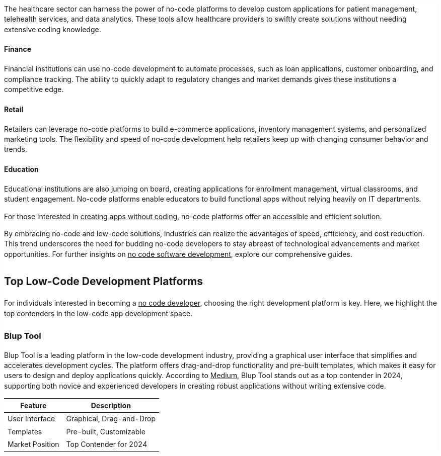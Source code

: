 The healthcare sector can harness the power of no-code platforms to develop custom applications for patient management, telehealth services, and data analytics. These tools allow healthcare providers to swiftly create solutions without needing extensive coding knowledge.

#### Finance

Financial institutions can use no-code development to automate processes, such as loan applications, customer onboarding, and compliance tracking. The ability to quickly adapt to regulatory changes and market demands gives these institutions a competitive edge.

#### Retail

Retailers can leverage no-code platforms to build e-commerce applications, inventory management systems, and personalized marketing tools. The flexibility and speed of no-code development help retailers keep up with changing consumer behavior and trends.

#### Education

Educational institutions are also jumping on board, creating applications for enrollment management, virtual classrooms, and student engagement. No-code platforms enable educators to build functional apps without relying heavily on IT departments.

For those interested in [creating apps without coding](https://www.nocodejobs.org/posts/creating-apps-without-coding), no-code platforms offer an accessible and efficient solution.

By embracing no-code and low-code solutions, industries can realize the advantages of speed, efficiency, and cost reduction. This trend underscores the need for budding no-code developers to stay abreast of technological advancements and market opportunities. For further insights on [no code software development](https://www.nocodejobs.org/posts/no-code-software-development), explore our comprehensive guides.

## Top Low-Code Development Platforms

For individuals interested in becoming a [no code developer](https://www.nocodejobs.org/posts/no-code-software-development), choosing the right development platform is key. Here, we highlight the top contenders in the low-code app development space.

### Blup Tool

Blup Tool is a leading platform in the low-code development industry, providing a graphical user interface that simplifies and accelerates development cycles. The platform offers drag-and-drop functionality and pre-built templates, which makes it easy for users to design and deploy applications quickly. According to [Medium](https://medium.com/@blup-tool/top-10-low-code-app-development-platforms-in-2024-8032aa57adf8), Blup Tool stands out as a top contender in 2024, supporting both novice and experienced developers in creating robust applications without writing extensive code.

| Feature | Description |
| --- | --- |
| User Interface | Graphical, Drag-and-Drop |
| Templates | Pre-built, Customizable |
| Market Position | Top Contender for 2024 |
